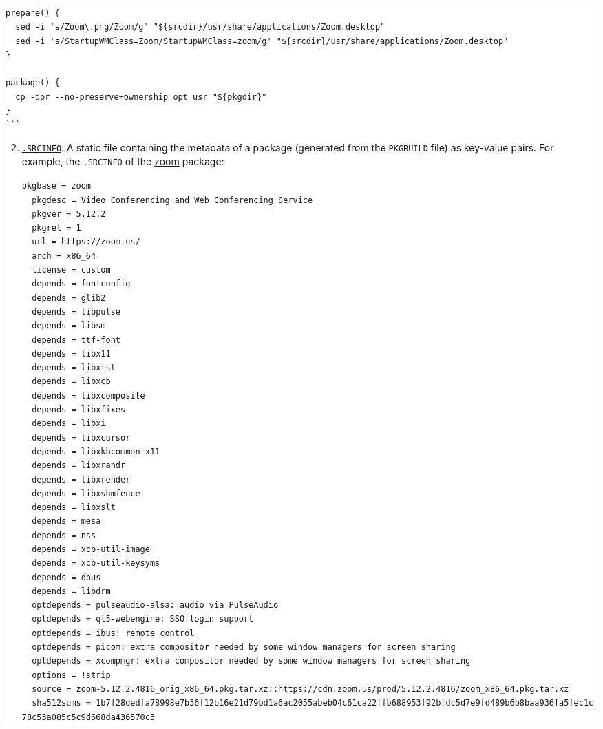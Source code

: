     prepare() {
      sed -i 's/Zoom\.png/Zoom/g' "${srcdir}/usr/share/applications/Zoom.desktop"
      sed -i 's/StartupWMClass=Zoom/StartupWMClass=zoom/g' "${srcdir}/usr/share/applications/Zoom.desktop"
    }

    package() {
      cp -dpr --no-preserve=ownership opt usr "${pkgdir}"
    }
    ```

2. [`.SRCINFO`](https://wiki.archlinux.org/title/.SRCINFO): A static file containing the metadata of a package (generated from the `PKGBUILD` file) as key-value pairs. For example, the `.SRCINFO` of the [zoom](https://aur.archlinux.org/packages/zoom) package:

    ```
    pkgbase = zoom
      pkgdesc = Video Conferencing and Web Conferencing Service
      pkgver = 5.12.2
      pkgrel = 1
      url = https://zoom.us/
      arch = x86_64
      license = custom
      depends = fontconfig
      depends = glib2
      depends = libpulse
      depends = libsm
      depends = ttf-font
      depends = libx11
      depends = libxtst
      depends = libxcb
      depends = libxcomposite
      depends = libxfixes
      depends = libxi
      depends = libxcursor
      depends = libxkbcommon-x11
      depends = libxrandr
      depends = libxrender
      depends = libxshmfence
      depends = libxslt
      depends = mesa
      depends = nss
      depends = xcb-util-image
      depends = xcb-util-keysyms
      depends = dbus
      depends = libdrm
      optdepends = pulseaudio-alsa: audio via PulseAudio
      optdepends = qt5-webengine: SSO login support
      optdepends = ibus: remote control
      optdepends = picom: extra compositor needed by some window managers for screen sharing
      optdepends = xcompmgr: extra compositor needed by some window managers for screen sharing
      options = !strip
      source = zoom-5.12.2.4816_orig_x86_64.pkg.tar.xz::https://cdn.zoom.us/prod/5.12.2.4816/zoom_x86_64.pkg.tar.xz
      sha512sums = 1b7f28dedfa78998e7b36f12b16e21d79bd1a6ac2055abeb04c61ca22ffb688953f92bfdc5d7e9fd489b6b8baa936fa5fec1c78c53a085c5c9d668da436570c3
